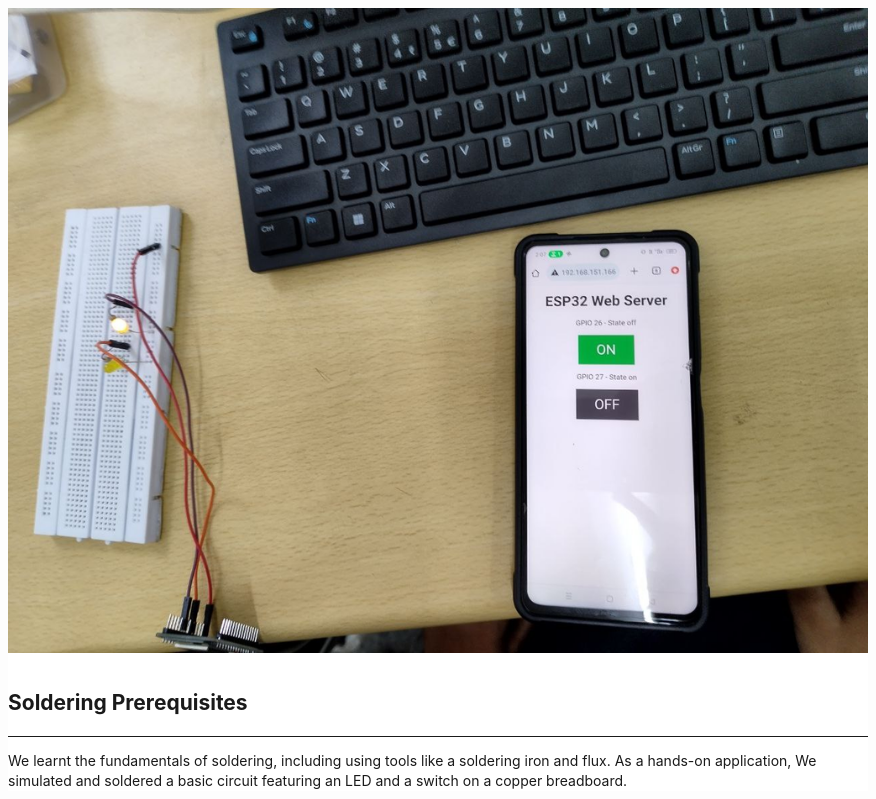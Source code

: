 ![ESP32](https://github.com/Sunil-Hegde/marvelReport1/blob/main/level0/task11.jpg?raw=true)

## Soldering Prerequisites
--------------------------------------------------

We learnt the fundamentals of soldering, including using tools like a soldering iron and flux. As a hands-on application, We simulated and soldered a basic circuit featuring an LED and a switch on a copper breadboard.

